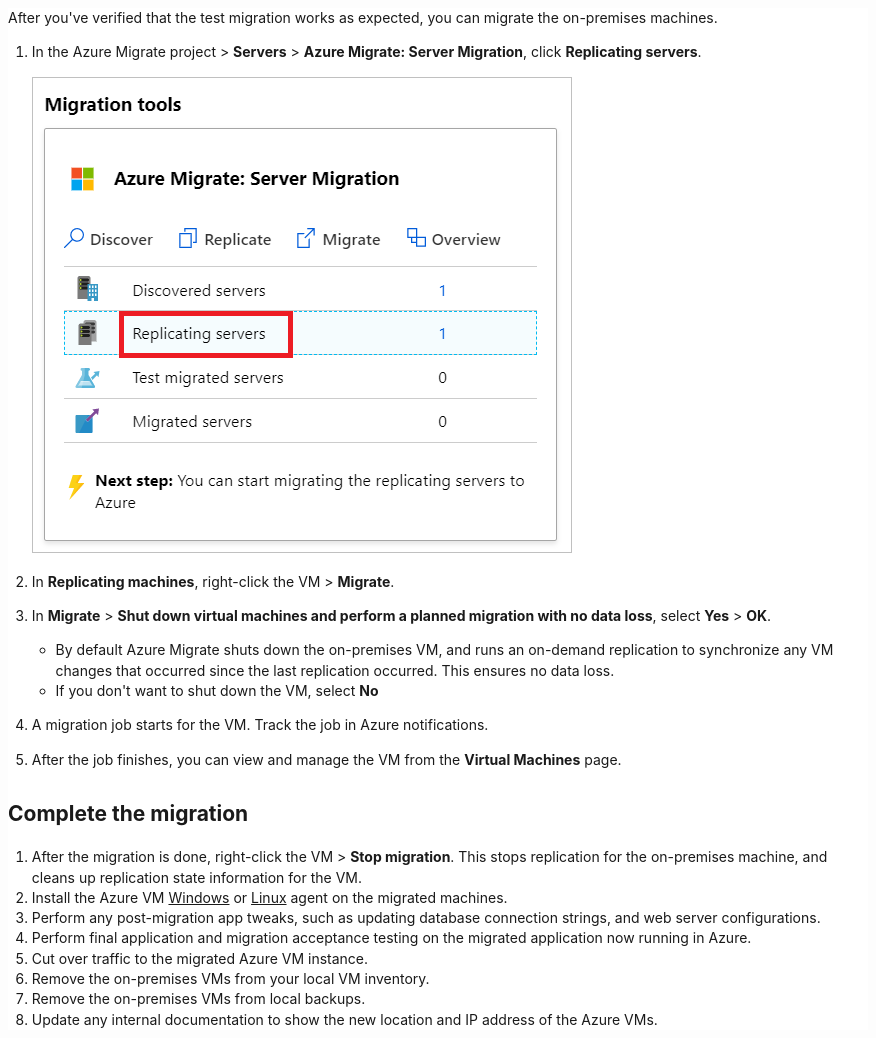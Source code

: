 After you've verified that the test migration works as expected, you can migrate the on-premises machines.

1. In the Azure Migrate project > **Servers** > **Azure Migrate: Server Migration**, click **Replicating servers**.

    ![Replicating servers](./media/tutorial-migrate-physical-virtual-machines/replicate-servers.png)

2. In **Replicating machines**, right-click the VM > **Migrate**.
3. In **Migrate** > **Shut down virtual machines and perform a planned migration with no data loss**, select **Yes** > **OK**.
    - By default Azure Migrate shuts down the on-premises VM, and runs an on-demand replication to synchronize any VM changes that occurred since the last replication occurred. This ensures no data loss.
    - If you don't want to shut down the VM, select **No**
4. A migration job starts for the VM. Track the job in Azure notifications.
5. After the job finishes, you can view and manage the VM from the **Virtual Machines** page.

## Complete the migration

1. After the migration is done, right-click the VM > **Stop migration**. This stops replication for the on-premises machine, and cleans up replication state information for the VM.
2. Install the Azure VM [Windows](https://docs.microsoft.com/azure/virtual-machines/extensions/agent-windows) or [Linux](https://docs.microsoft.com/azure/virtual-machines/extensions/agent-linux) agent on the migrated machines.
3. Perform any post-migration app tweaks, such as updating database connection strings, and web server configurations.
4. Perform final application and migration acceptance testing on the migrated application now running in Azure.
5. Cut over traffic to the migrated Azure VM instance.
6. Remove the on-premises VMs from your local VM inventory.
7. Remove the on-premises VMs from local backups.
8. Update any internal documentation to show the new location and IP address of the Azure VMs. 
